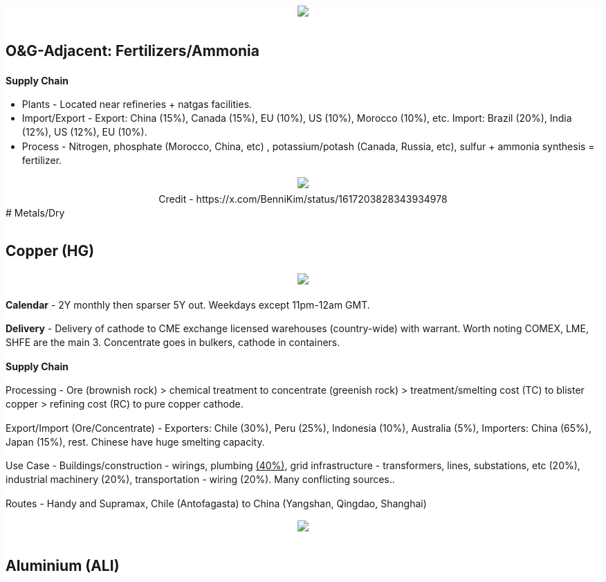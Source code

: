 <center>
<img src="{{ site.imageurl }}/Cmdty-Futures/flavor_Power4.png" style="width:100%;"/>
</center>

## O&G-Adjacent: Fertilizers/Ammonia

**Supply Chain**

* Plants - Located near refineries + natgas facilities.
* Import/Export - Export: China (15%), Canada (15%), EU (10%), US (10%), Morocco (10%), etc. Import: Brazil (20%), India (12%), US (12%), EU (10%).
* Process - Nitrogen, phosphate (Morocco, China, etc) , potassium/potash (Canada, Russia, etc), sulfur + ammonia synthesis = fertilizer.



<center>
<img src="{{ site.imageurl }}/Cmdty-Futures/flavor_fertilizer1.jpeg" style="width:100%;"/>
<figcaption>Credit - https://x.com/BenniKim/status/1617203828343934978</figcaption>

</center>
# Metals/Dry

## Copper (HG)

<center>
<img src="{{ site.imageurl }}/Cmdty-Futures/curve-HG.png" style="width:100%;"/>
</center>

**Calendar** - 2Y monthly then sparser 5Y out. Weekdays except 11pm-12am GMT.

**Delivery** - Delivery of cathode to CME exchange licensed warehouses (country-wide) with warrant. Worth noting COMEX, LME, SHFE are the main 3. Concentrate goes in bulkers, cathode in containers.

**Supply Chain**

Processing - Ore (brownish rock) > chemical treatment to concentrate (greenish rock) > treatment/smelting cost (TC) to blister copper > refining cost (RC) to pure copper cathode. 

Export/Import (Ore/Concentrate) - Exporters: Chile (30%), Peru (25%), Indonesia (10%), Australia (5%), Importers: China (65%), Japan (15%), rest. Chinese have huge smelting capacity. 

Use Case - Buildings/construction - wirings, plumbing [(40%)](https://pubs.usgs.gov/periodicals/mcs2023/mcs2023-copper.pdf), grid infrastructure - transformers, lines, substations, etc (20%), industrial machinery (20%), transportation - wiring (20%). Many conflicting sources..

Routes - Handy and Supramax, Chile (Antofagasta) to China (Yangshan, Qingdao, Shanghai)

<center>
<img src="{{ site.imageurl }}/Cmdty-Futures/flavor_HG1.png" style="width:100%;"/>
</center>

## Aluminium (ALI)
